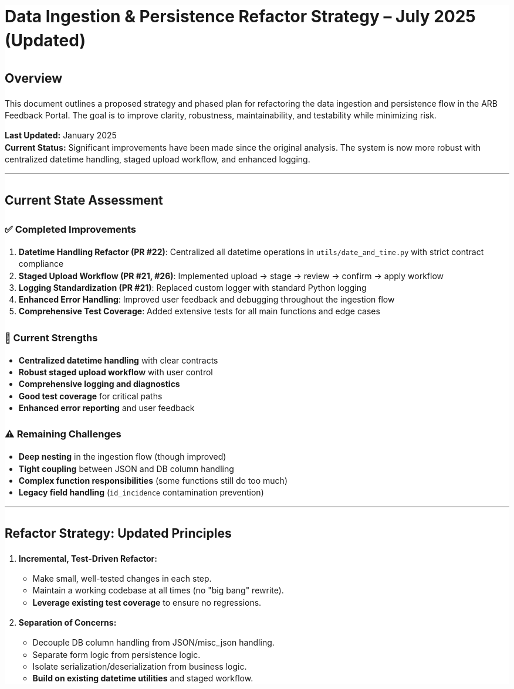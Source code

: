 # Data Ingestion & Persistence Refactor Strategy – July 2025 (Updated)

## Overview
This document outlines a proposed strategy and phased plan for refactoring the data ingestion and persistence flow in the ARB Feedback Portal. The goal is to improve clarity, robustness, maintainability, and testability while minimizing risk.

**Last Updated:** January 2025  
**Current Status:** Significant improvements have been made since the original analysis. The system is now more robust with centralized datetime handling, staged upload workflow, and enhanced logging.

---

## Current State Assessment

### ✅ Completed Improvements
1. **Datetime Handling Refactor (PR #22)**: Centralized all datetime operations in `utils/date_and_time.py` with strict contract compliance
2. **Staged Upload Workflow (PR #21, #26)**: Implemented upload → stage → review → confirm → apply workflow
3. **Logging Standardization (PR #21)**: Replaced custom logger with standard Python logging
4. **Enhanced Error Handling**: Improved user feedback and debugging throughout the ingestion flow
5. **Comprehensive Test Coverage**: Added extensive tests for all main functions and edge cases

### 🔄 Current Strengths
- **Centralized datetime handling** with clear contracts
- **Robust staged upload workflow** with user control
- **Comprehensive logging and diagnostics**
- **Good test coverage** for critical paths
- **Enhanced error reporting** and user feedback

### ⚠️ Remaining Challenges
- **Deep nesting** in the ingestion flow (though improved)
- **Tight coupling** between JSON and DB column handling
- **Complex function responsibilities** (some functions still do too much)
- **Legacy field handling** (`id_incidence` contamination prevention)

---

## Refactor Strategy: Updated Principles

1. **Incremental, Test-Driven Refactor:**
   - Make small, well-tested changes in each step.
   - Maintain a working codebase at all times (no "big bang" rewrite).
   - **Leverage existing test coverage** to ensure no regressions.

2. **Separation of Concerns:**
   - Decouple DB column handling from JSON/misc_json handling.
   - Separate form logic from persistence logic.
   - Isolate serialization/deserialization from business logic.
   - **Build on existing datetime utilities** and staged workflow.
